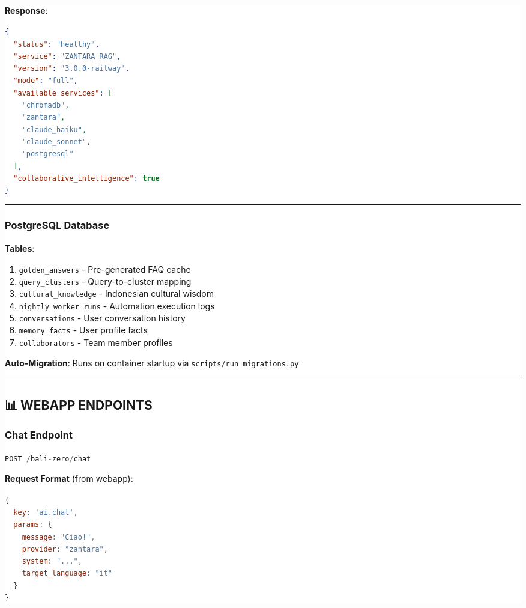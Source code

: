 **Response**:
```json
{
  "status": "healthy",
  "service": "ZANTARA RAG",
  "version": "3.0.0-railway",
  "mode": "full",
  "available_services": [
    "chromadb",
    "zantara",
    "claude_haiku",
    "claude_sonnet",
    "postgresql"
  ],
  "collaborative_intelligence": true
}
```

---

### PostgreSQL Database
**Tables**:
1. `golden_answers` - Pre-generated FAQ cache
2. `query_clusters` - Query-to-cluster mapping
3. `cultural_knowledge` - Indonesian cultural wisdom
4. `nightly_worker_runs` - Automation execution logs
5. `conversations` - User conversation history
6. `memory_facts` - User profile facts
7. `collaborators` - Team member profiles

**Auto-Migration**: Runs on container startup via `scripts/run_migrations.py`

---

## 📊 WEBAPP ENDPOINTS

### Chat Endpoint
```javascript
POST /bali-zero/chat
```

**Request Format** (from webapp):
```javascript
{
  key: 'ai.chat',
  params: {
    message: "Ciao!",
    provider: "zantara",
    system: "...",
    target_language: "it"
  }
}
```
